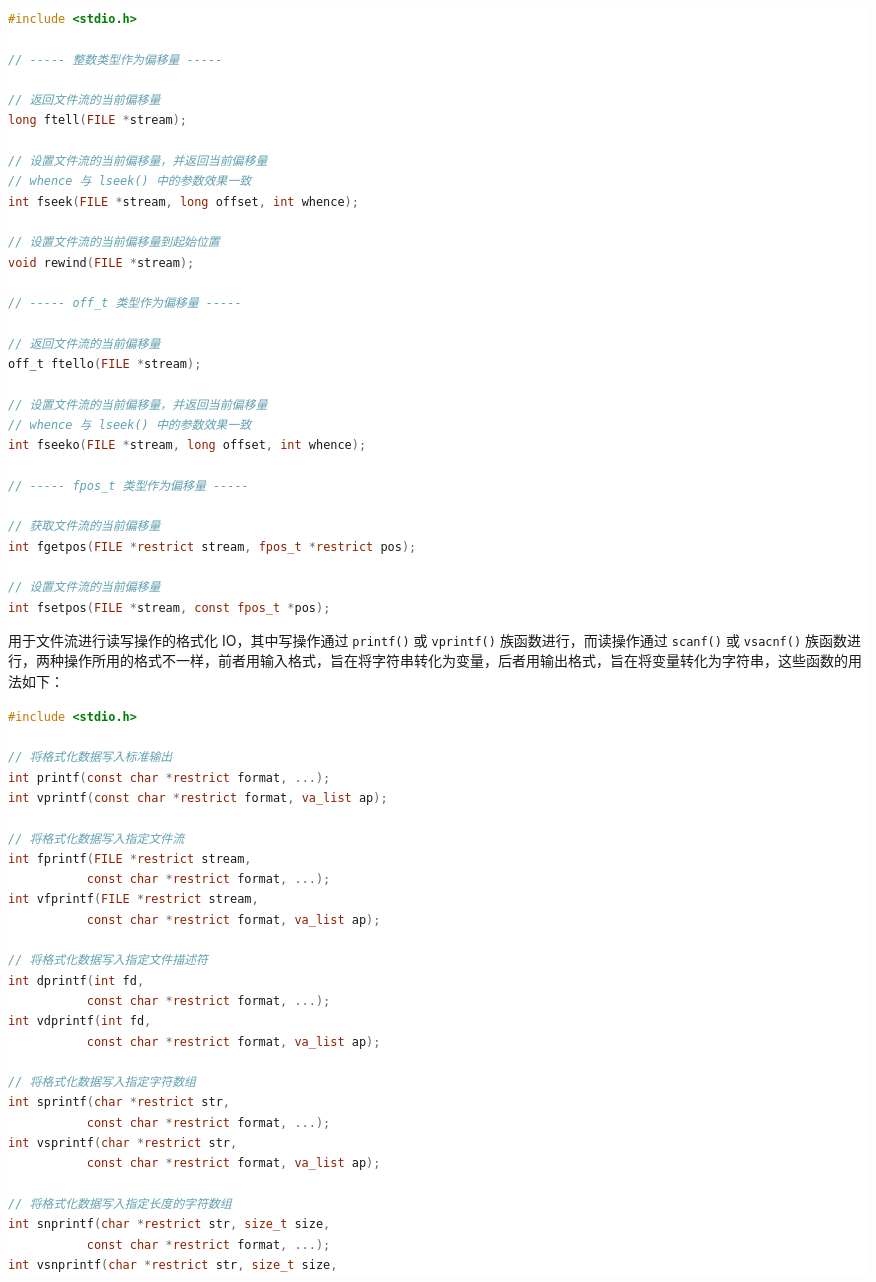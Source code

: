 ``` c
#include <stdio.h>

// ----- 整数类型作为偏移量 -----

// 返回文件流的当前偏移量
long ftell(FILE *stream);

// 设置文件流的当前偏移量，并返回当前偏移量
// whence 与 lseek() 中的参数效果一致
int fseek(FILE *stream, long offset, int whence);

// 设置文件流的当前偏移量到起始位置
void rewind(FILE *stream);

// ----- off_t 类型作为偏移量 -----

// 返回文件流的当前偏移量
off_t ftello(FILE *stream);

// 设置文件流的当前偏移量，并返回当前偏移量
// whence 与 lseek() 中的参数效果一致
int fseeko(FILE *stream, long offset, int whence);

// ----- fpos_t 类型作为偏移量 -----

// 获取文件流的当前偏移量
int fgetpos(FILE *restrict stream, fpos_t *restrict pos);

// 设置文件流的当前偏移量
int fsetpos(FILE *stream, const fpos_t *pos);
```

用于文件流进行读写操作的格式化 IO，其中写操作通过 `printf()` 或 `vprintf()` 族函数进行，而读操作通过 `scanf()` 或 `vsacnf()` 族函数进行，两种操作所用的格式不一样，前者用输入格式，旨在将字符串转化为变量，后者用输出格式，旨在将变量转化为字符串，这些函数的用法如下：

``` c
#include <stdio.h>

// 将格式化数据写入标准输出
int printf(const char *restrict format, ...);
int vprintf(const char *restrict format, va_list ap);

// 将格式化数据写入指定文件流
int fprintf(FILE *restrict stream,
           const char *restrict format, ...);
int vfprintf(FILE *restrict stream,
           const char *restrict format, va_list ap);
           
// 将格式化数据写入指定文件描述符
int dprintf(int fd,
           const char *restrict format, ...);
int vdprintf(int fd,
           const char *restrict format, va_list ap);
           
// 将格式化数据写入指定字符数组  
int sprintf(char *restrict str,
           const char *restrict format, ...);
int vsprintf(char *restrict str,
           const char *restrict format, va_list ap);
           
// 将格式化数据写入指定长度的字符数组
int snprintf(char *restrict str, size_t size,
           const char *restrict format, ...);
int vsnprintf(char *restrict str, size_t size,
```